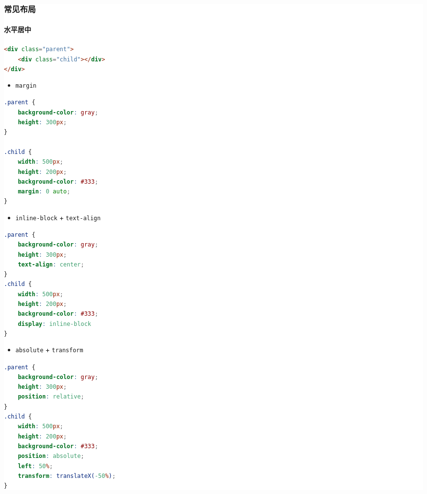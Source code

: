 ### 常见布局
#### 水平居中
```html
<div class="parent">
    <div class="child"></div>
</div>
```
+ `margin`
```css
.parent {
    background-color: gray;
    height: 300px;
}

.child {
    width: 500px;
    height: 200px;
    background-color: #333;
    margin: 0 auto;
}
```

+ `inline-block` + `text-align`
```css
.parent {
    background-color: gray;
    height: 300px;
    text-align: center;
}
.child {
    width: 500px;
    height: 200px;
    background-color: #333;
    display: inline-block
}
```

+ `absolute` + `transform`
```css
.parent {
    background-color: gray;
    height: 300px;
    position: relative;
}
.child {
    width: 500px;
    height: 200px;
    background-color: #333;
    position: absolute;
    left: 50%;
    transform: translateX(-50%);
}
```
